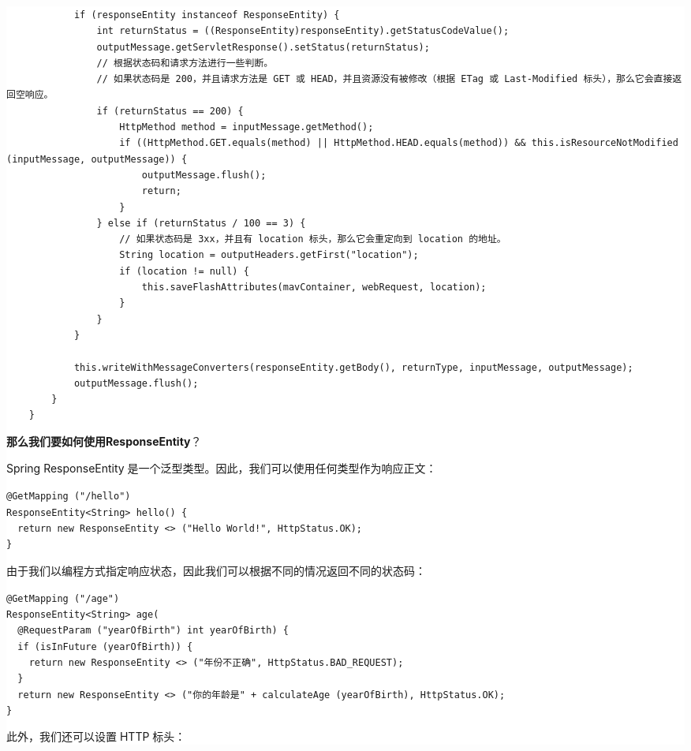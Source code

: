 ```
            if (responseEntity instanceof ResponseEntity) {
                int returnStatus = ((ResponseEntity)responseEntity).getStatusCodeValue();
                outputMessage.getServletResponse().setStatus(returnStatus);
                // 根据状态码和请求方法进行一些判断。
                // 如果状态码是 200，并且请求方法是 GET 或 HEAD，并且资源没有被修改（根据 ETag 或 Last-Modified 标头），那么它会直接返回空响应。
                if (returnStatus == 200) {
                    HttpMethod method = inputMessage.getMethod();
                    if ((HttpMethod.GET.equals(method) || HttpMethod.HEAD.equals(method)) && this.isResourceNotModified(inputMessage, outputMessage)) {
                        outputMessage.flush();
                        return;
                    }
                } else if (returnStatus / 100 == 3) {
                    // 如果状态码是 3xx，并且有 location 标头，那么它会重定向到 location 的地址。
                    String location = outputHeaders.getFirst("location");
                    if (location != null) {
                        this.saveFlashAttributes(mavContainer, webRequest, location);
                    }
                }
            }

            this.writeWithMessageConverters(responseEntity.getBody(), returnType, inputMessage, outputMessage);
            outputMessage.flush();
        }
    }
```

**那么我们要如何使用ResponseEntity**？

Spring ResponseEntity 是一个泛型类型。因此，我们可以使用任何类型作为响应正文：

```
@GetMapping ("/hello")
ResponseEntity<String> hello() {
  return new ResponseEntity <> ("Hello World!", HttpStatus.OK);
}
```

由于我们以编程方式指定响应状态，因此我们可以根据不同的情况返回不同的状态码：

```
@GetMapping ("/age")
ResponseEntity<String> age(
  @RequestParam ("yearOfBirth") int yearOfBirth) {
  if (isInFuture (yearOfBirth)) {
    return new ResponseEntity <> ("年份不正确", HttpStatus.BAD_REQUEST);
  }
  return new ResponseEntity <> ("你的年龄是" + calculateAge (yearOfBirth), HttpStatus.OK);
}
```

此外，我们还可以设置 HTTP 标头：
